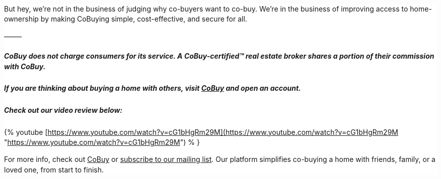 But hey, we’re not in the business of judging why co-buyers want to co-buy. We’re in the business of improving access to home-ownership by making CoBuying simple, cost-effective, and secure for all.

——–

##### CoBuy does not charge consumers for its service. A CoBuy-certified™ real estate broker shares a portion of their commission with CoBuy.

##### If you are thinking about buying a home with others, visit [CoBuy](http://www.gocobuy.com/) and open an account.

##### Check out our video review below:

{% youtube [https://www.youtube.com/watch?v=cG1bHgRm29M](https://www.youtube.com/watch?v=cG1bHgRm29M "https://www.youtube.com/watch?v=cG1bHgRm29M") % }

For more info, check out [CoBuy](http://www.gocobuy.com/) or [subscribe to our mailing list](http://eepurl.com/dlB23z). Our platform simplifies co-buying a home with friends, family, or a loved one, from start to finish.